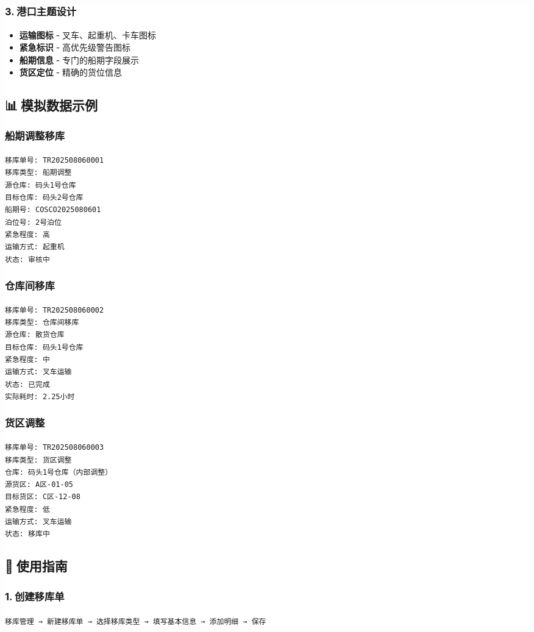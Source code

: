 ### 3. 港口主题设计
- **运输图标** - 叉车、起重机、卡车图标
- **紧急标识** - 高优先级警告图标
- **船期信息** - 专门的船期字段展示
- **货区定位** - 精确的货位信息

## 📊 模拟数据示例

### 船期调整移库
```
移库单号: TR202508060001
移库类型: 船期调整
源仓库: 码头1号仓库
目标仓库: 码头2号仓库
船期号: COSCO2025080601
泊位号: 2号泊位
紧急程度: 高
运输方式: 起重机
状态: 审核中
```

### 仓库间移库
```
移库单号: TR202508060002
移库类型: 仓库间移库
源仓库: 散货仓库
目标仓库: 码头1号仓库
紧急程度: 中
运输方式: 叉车运输
状态: 已完成
实际耗时: 2.25小时
```

### 货区调整
```
移库单号: TR202508060003
移库类型: 货区调整
仓库: 码头1号仓库（内部调整）
源货区: A区-01-05
目标货区: C区-12-08
紧急程度: 低
运输方式: 叉车运输
状态: 移库中
```

## 🚀 使用指南

### 1. 创建移库单
```
移库管理 → 新建移库单 → 选择移库类型 → 填写基本信息 → 添加明细 → 保存
```
